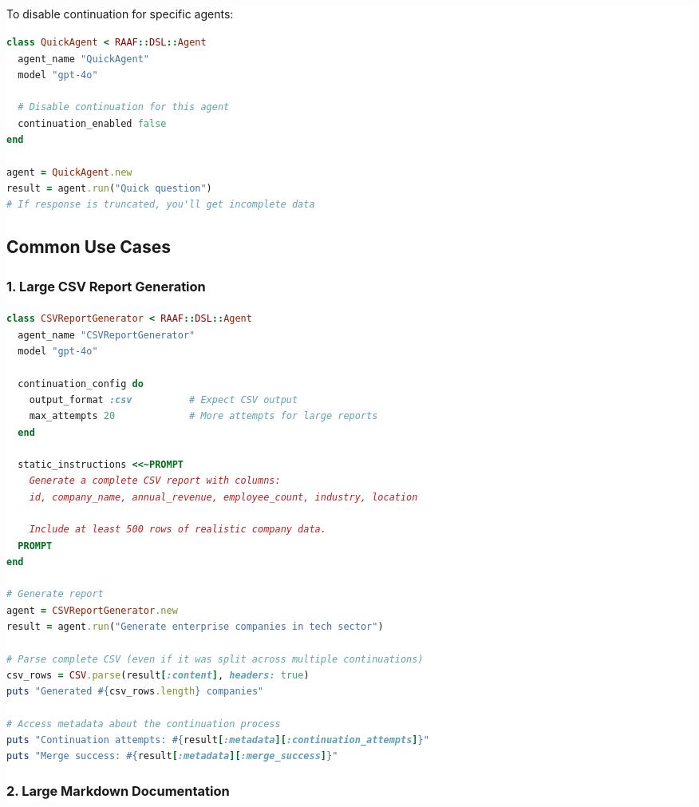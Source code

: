 To disable continuation for specific agents:

```ruby
class QuickAgent < RAAF::DSL::Agent
  agent_name "QuickAgent"
  model "gpt-4o"

  # Disable continuation for this agent
  continuation_enabled false
end

agent = QuickAgent.new
result = agent.run("Quick question")
# If response is truncated, you'll get incomplete data
```

## Common Use Cases

### 1. Large CSV Report Generation

```ruby
class CSVReportGenerator < RAAF::DSL::Agent
  agent_name "CSVReportGenerator"
  model "gpt-4o"

  continuation_config do
    output_format :csv          # Expect CSV output
    max_attempts 20             # More attempts for large reports
  end

  static_instructions <<~PROMPT
    Generate a complete CSV report with columns:
    id, company_name, annual_revenue, employee_count, industry, location

    Include at least 500 rows of realistic company data.
  PROMPT
end

# Generate report
agent = CSVReportGenerator.new
result = agent.run("Generate enterprise companies in tech sector")

# Parse complete CSV (even if it was split across multiple continuations)
csv_rows = CSV.parse(result[:content], headers: true)
puts "Generated #{csv_rows.length} companies"

# Access metadata about the continuation process
puts "Continuation attempts: #{result[:metadata][:continuation_attempts]}"
puts "Merge success: #{result[:metadata][:merge_success]}"
```

### 2. Large Markdown Documentation
